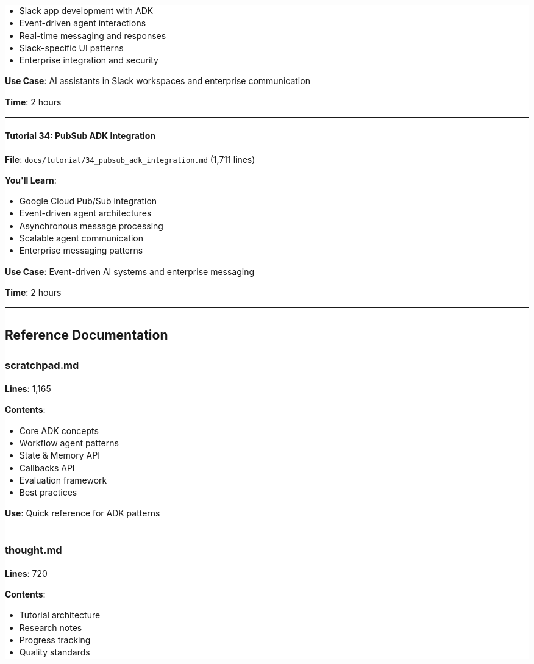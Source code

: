- Slack app development with ADK
- Event-driven agent interactions
- Real-time messaging and responses
- Slack-specific UI patterns
- Enterprise integration and security

**Use Case**: AI assistants in Slack workspaces and enterprise communication

**Time**: 2 hours

---

#### Tutorial 34: PubSub ADK Integration

**File**: `docs/tutorial/34_pubsub_adk_integration.md` (1,711 lines)

**You'll Learn**:

- Google Cloud Pub/Sub integration
- Event-driven agent architectures
- Asynchronous message processing
- Scalable agent communication
- Enterprise messaging patterns

**Use Case**: Event-driven AI systems and enterprise messaging

**Time**: 2 hours

---

## Reference Documentation

### scratchpad.md

**Lines**: 1,165

**Contents**:

- Core ADK concepts
- Workflow agent patterns
- State & Memory API
- Callbacks API
- Evaluation framework
- Best practices

**Use**: Quick reference for ADK patterns

---

### thought.md

**Lines**: 720

**Contents**:

- Tutorial architecture
- Research notes
- Progress tracking
- Quality standards
